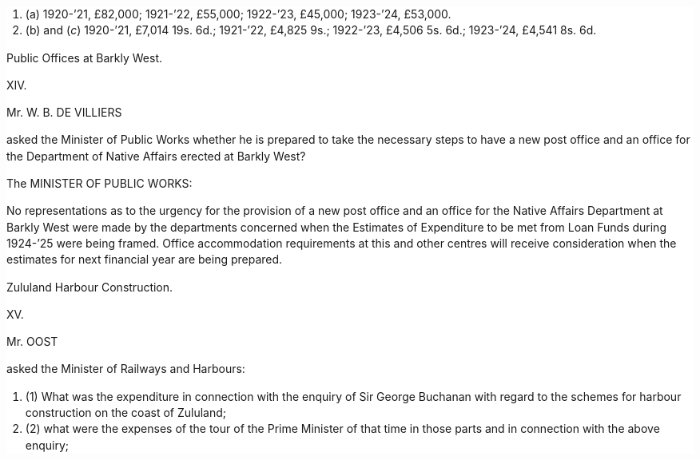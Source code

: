 <ol>

<li>(a) 1920-&#x2019;21, £82,000; 1921-&#x2019;22, £55,000; 1922-&#x2019;23, £45,000; 1923-&#x2019;24, £53,000.</li>

<li>(b) and (<i>c</i>) 1920-&#x2019;21, £7,014 19s. 6d.; 1921-&#x2019;22, £4,825 9s.; 1922-&#x2019;23, £4,506 5s. 6d.; 1923-&#x2019;24, £4,541 8s. 6d.</li>

</ol>

</answer>

</oralStatements>

<oralStatements>

<heading>Public Offices at Barkly West.</heading>

<question by="#de_villiers" to="#minister_of_public_works">

<num>XIV.</num>

<from>Mr. W. B. DE VILLIERS</from>

<p>asked the Minister of Public Works whether he is prepared to take the necessary steps to have a new post office and an office for the Department of Native Affairs erected at Barkly West?</p>

</question>

<answer by="#minister_of_public_works" to="#de_villiers">

<from>The MINISTER OF PUBLIC WORKS:</from>

<p>No representations as to the urgency for the provision of a new post office and an office for the Native Affairs Department at Barkly West were made by the departments concerned when the Estimates of Expenditure to be met from Loan Funds during 1924-&#x2019;25 were being framed. Office accommodation requirements at this and other centres will receive consideration when the estimates for next financial year are being prepared.</p>

</answer>

</oralStatements>

<oralStatements>

<heading>Zululand Harbour Construction.</heading>

<question by="#oost" to="#minister_of_railways_and_harbours">

<num>XV.</num>

<from>Mr. OOST</from>

<p>asked the Minister of Railways and Harbours:</p>

<ol>

<li>(1) What was the expenditure in connection with the enquiry of Sir George Buchanan with regard to the schemes for harbour construction on the coast of Zululand;</li>

<li>(2) what were the expenses of the tour of the Prime Minister of that time in those parts and in connection with the above enquiry;</li>
